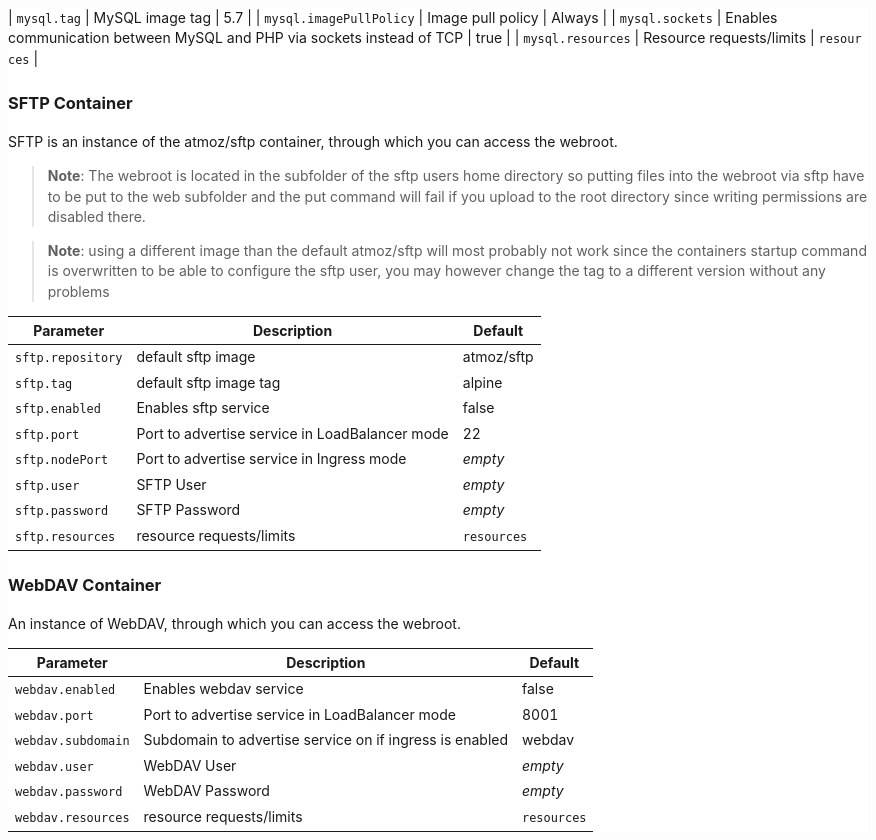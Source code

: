 | `mysql.tag`             | MySQL image tag                                                                                                                                                                        | 5.7         |
| `mysql.imagePullPolicy` | Image pull policy                                                                                                                                                                      | Always      |
| `mysql.sockets`         | Enables communication between MySQL and PHP via sockets instead of TCP                                                                                                                 | true        |
| `mysql.resources`       | Resource requests/limits                                                                                                                                                               | `resources` |

### SFTP Container

SFTP is an instance of the atmoz/sftp container, through which you can access the webroot.

> **Note**: The webroot is located in the subfolder of the sftp users home directory so putting files into the webroot via sftp have to be put to the web subfolder and the put command will fail if you upload to the root directory since writing permissions are disabled there.

> **Note**: using a different image than the default atmoz/sftp will most probably not work since the containers startup command is overwritten to be able to configure the sftp user, you may however change the tag to a different version without any problems

| Parameter         | Description                                    | Default     |
| ----------------- | ---------------------------------------------- | ----------- |
| `sftp.repository` | default sftp image                             | atmoz/sftp  |
| `sftp.tag`        | default sftp image tag                         | alpine      |
| `sftp.enabled`    | Enables sftp service                           | false       |
| `sftp.port`       | Port to advertise service in LoadBalancer mode | 22          |
| `sftp.nodePort`   | Port to advertise service in Ingress mode      | _empty_     |
| `sftp.user`       | SFTP User                                      | _empty_     |
| `sftp.password`   | SFTP Password                                  | _empty_     |
| `sftp.resources`  | resource requests/limits                       | `resources` |

### WebDAV Container

An instance of WebDAV, through which you can access the webroot.

| Parameter          | Description                                             | Default     |
| ------------------ | ------------------------------------------------------- | ----------- |
| `webdav.enabled`   | Enables webdav service                                  | false       |
| `webdav.port`      | Port to advertise service in LoadBalancer mode          | 8001        |
| `webdav.subdomain` | Subdomain to advertise service on if ingress is enabled | webdav      |
| `webdav.user`      | WebDAV User                                             | _empty_     |
| `webdav.password`  | WebDAV Password                                         | _empty_     |
| `webdav.resources` | resource requests/limits                                | `resources` |
